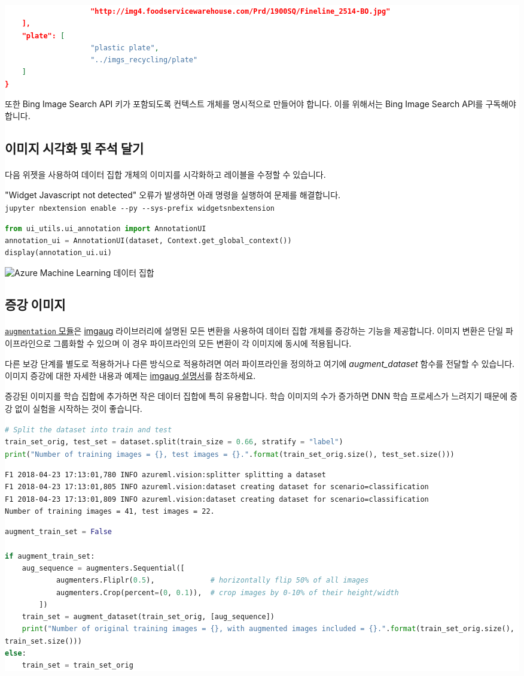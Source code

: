 ```json
                    "http://img4.foodservicewarehouse.com/Prd/1900SQ/Fineline_2514-BO.jpg"
    ],
    "plate": [
                    "plastic plate",
                    "../imgs_recycling/plate"
    ]
}
```

또한 Bing Image Search API 키가 포함되도록 컨텍스트 개체를 명시적으로 만들어야 합니다. 이를 위해서는 Bing Image Search API를 구독해야 합니다.

## <a name="visualize-and-annotate-images"></a>이미지 시각화 및 주석 달기

다음 위젯을 사용하여 데이터 집합 개체의 이미지를 시각화하고 레이블을 수정할 수 있습니다. 

"Widget Javascript not detected" 오류가 발생하면 아래 명령을 실행하여 문제를 해결합니다.
<br>`jupyter nbextension enable --py --sys-prefix widgetsnbextension`


```python
from ui_utils.ui_annotation import AnnotationUI
annotation_ui = AnnotationUI(dataset, Context.get_global_context())
display(annotation_ui.ui)
```

![Azure Machine Learning 데이터 집합](media/how-to-build-deploy-image-classification-models/image_annotation.png)

## <a name="augment-images"></a>증강 이미지

[`augmentation` 모듈](https://docs.microsoft.com/en-us/python/api/cvtk.augmentation)은 [imgaug](https://github.com/aleju/imgaug) 라이브러리에 설명된 모든 변환을 사용하여 데이터 집합 개체를 증강하는 기능을 제공합니다. 이미지 변환은 단일 파이프라인으로 그룹화할 수 있으며 이 경우 파이프라인의 모든 변환이 각 이미지에 동시에 적용됩니다. 

다른 보강 단계를 별도로 적용하거나 다른 방식으로 적용하려면 여러 파이프라인을 정의하고 여기에 *augment_dataset* 함수를 전달할 수 있습니다. 이미지 증강에 대한 자세한 내용과 예제는 [imgaug 설명서](https://github.com/aleju/imgaug)를 참조하세요.

증강된 이미지를 학습 집합에 추가하면 작은 데이터 집합에 특히 유용합니다. 학습 이미지의 수가 증가하면 DNN 학습 프로세스가 느려지기 때문에 증강 없이 실험을 시작하는 것이 좋습니다.


```python
# Split the dataset into train and test  
train_set_orig, test_set = dataset.split(train_size = 0.66, stratify = "label")
print("Number of training images = {}, test images = {}.".format(train_set_orig.size(), test_set.size()))
```

    F1 2018-04-23 17:13:01,780 INFO azureml.vision:splitter splitting a dataset 
    F1 2018-04-23 17:13:01,805 INFO azureml.vision:dataset creating dataset for scenario=classification 
    F1 2018-04-23 17:13:01,809 INFO azureml.vision:dataset creating dataset for scenario=classification 
    Number of training images = 41, test images = 22.
    


```python
augment_train_set = False

if augment_train_set:
    aug_sequence = augmenters.Sequential([
            augmenters.Fliplr(0.5),             # horizontally flip 50% of all images
            augmenters.Crop(percent=(0, 0.1)),  # crop images by 0-10% of their height/width
        ])
    train_set = augment_dataset(train_set_orig, [aug_sequence])
    print("Number of original training images = {}, with augmented images included = {}.".format(train_set_orig.size(), train_set.size()))
else:
    train_set = train_set_orig  
```